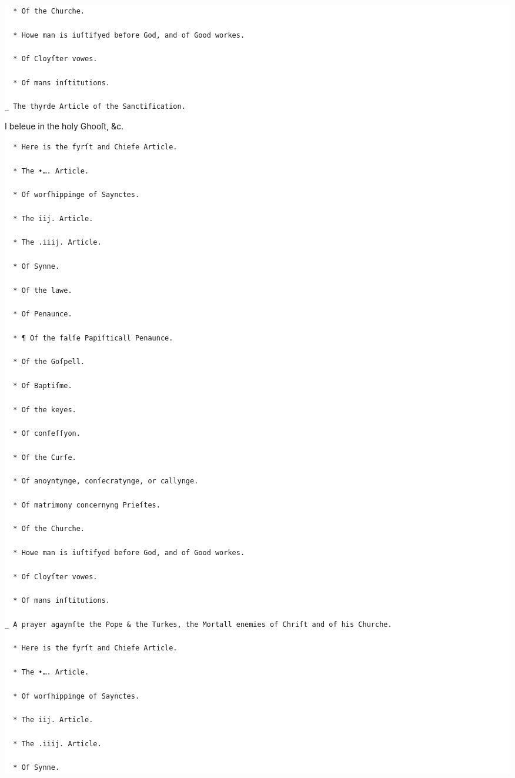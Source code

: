       * Of the Churche.

      * Howe man is iuſtifyed before God, and of Good workes.

      * Of Cloyſter vowes.

      * Of mans inſtitutions.

    _ The thyrde Article of the Sanctification.
I beleue in the holy Ghooſt, &c.

      * Here is the fyrſt and Chiefe Article.

      * The •…. Article.

      * Of worſhippinge of Saynctes.

      * The iij. Article.

      * The .iiij. Article.

      * Of Synne.

      * Of the lawe.

      * Of Penaunce.

      * ¶ Of the falſe Papiſticall Penaunce.

      * Of the Goſpell.

      * Of Baptiſme.

      * Of the keyes.

      * Of confeſſyon.

      * Of the Curſe.

      * Of anoyntynge, conſecratynge, or callynge.

      * Of matrimony concernyng Prieſtes.

      * Of the Churche.

      * Howe man is iuſtifyed before God, and of Good workes.

      * Of Cloyſter vowes.

      * Of mans inſtitutions.

    _ A prayer agaynſte the Pope & the Turkes, the Mortall enemies of Chriſt and of his Churche.

      * Here is the fyrſt and Chiefe Article.

      * The •…. Article.

      * Of worſhippinge of Saynctes.

      * The iij. Article.

      * The .iiij. Article.

      * Of Synne.
